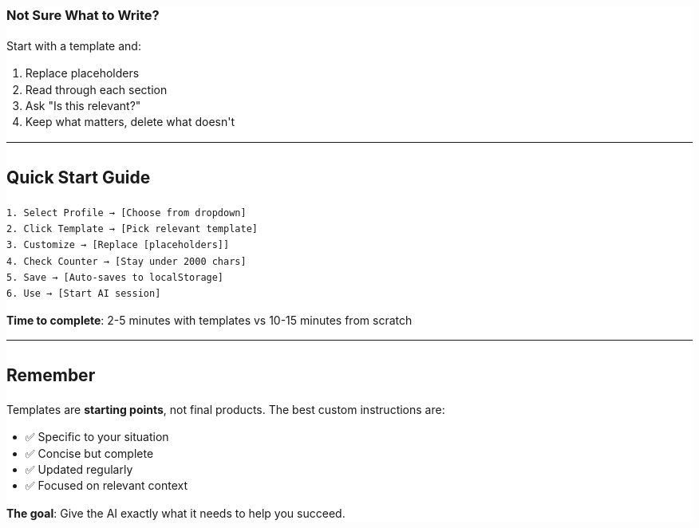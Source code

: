### Not Sure What to Write?
Start with a template and:
1. Replace placeholders
2. Read through each section
3. Ask "Is this relevant?"
4. Keep what matters, delete what doesn't

---

## Quick Start Guide

```
1. Select Profile → [Choose from dropdown]
2. Click Template → [Pick relevant template]
3. Customize → [Replace [placeholders]]
4. Check Counter → [Stay under 2000 chars]
5. Save → [Auto-saves to localStorage]
6. Use → [Start AI session]
```

**Time to complete**: 2-5 minutes with templates vs 10-15 minutes from scratch

---

## Remember

Templates are **starting points**, not final products. The best custom instructions are:
- ✅ Specific to your situation
- ✅ Concise but complete
- ✅ Updated regularly
- ✅ Focused on relevant context

**The goal**: Give the AI exactly what it needs to help you succeed.
